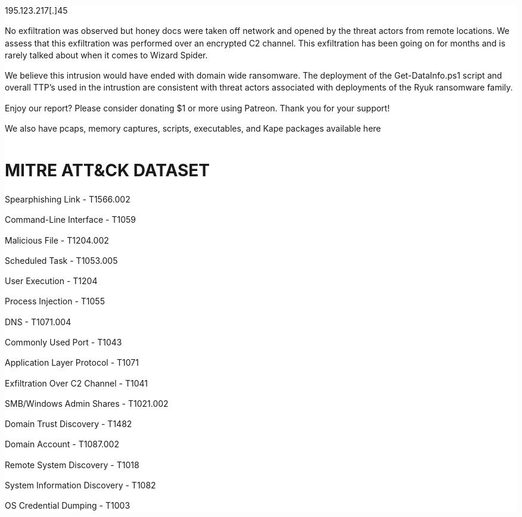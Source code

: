 195.123.217[.]45


No exfiltration was observed but honey docs were taken off network and opened by the threat actors from remote locations. We assess that this exfiltration was performed over an encrypted C2 channel. This exfiltration has been going on for months and is rarely talked about when it comes to Wizard Spider.

We believe this intrusion would have ended with domain wide ransomware. The deployment of the Get-DataInfo.ps1 script and overall TTP’s used in the intrustion are consistent with threat actors associated with deployments of the Ryuk ransomware family.

Enjoy our report? Please consider donating $1 or more using Patreon. Thank you for your support!

We also have pcaps, memory captures, scripts, executables, and Kape packages available here

# MITRE ATT&CK DATASET
Spearphishing Link - T1566.002

Command-Line Interface - T1059

Malicious File - T1204.002

Scheduled Task - T1053.005

User Execution - T1204

Process Injection - T1055

DNS - T1071.004

Commonly Used Port - T1043

Application Layer Protocol - T1071

Exfiltration Over C2 Channel - T1041

SMB/Windows Admin Shares - T1021.002

Domain Trust Discovery - T1482

Domain Account - T1087.002

Remote System Discovery - T1018

System Information Discovery - T1082

OS Credential Dumping - T1003


